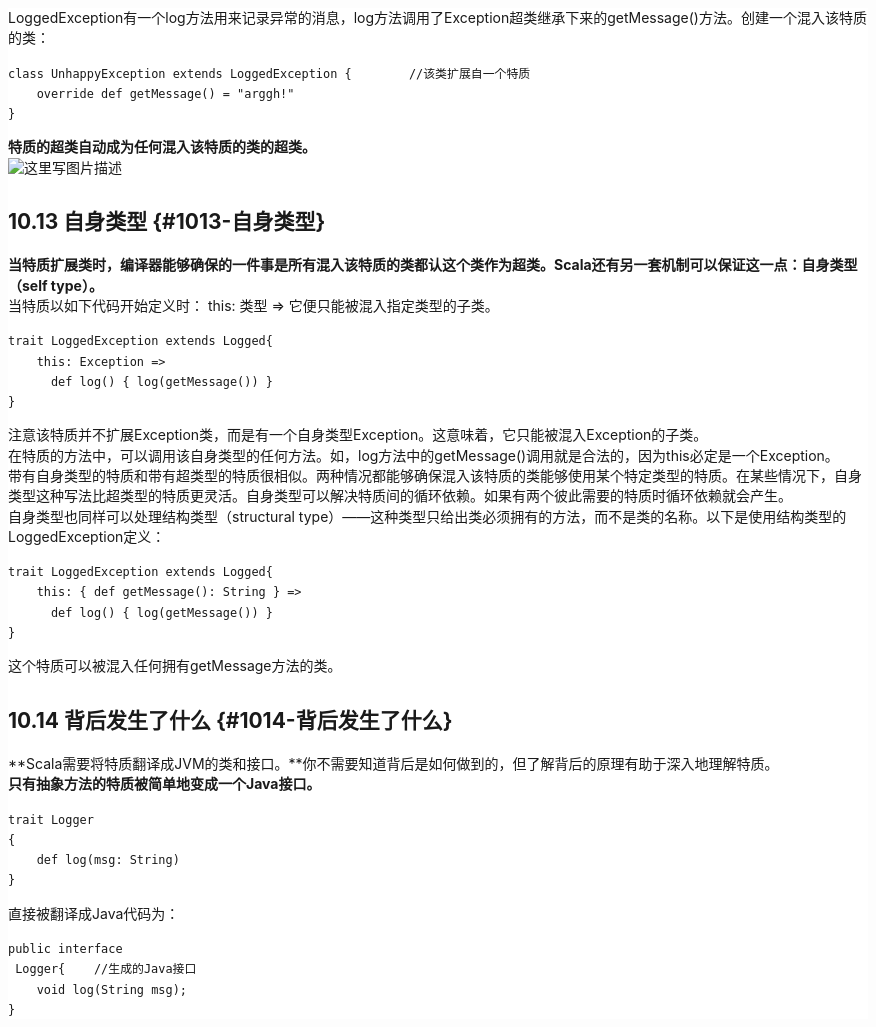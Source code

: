 LoggedException有一个log方法用来记录异常的消息，log方法调用了Exception超类继承下来的getMessage\(\)方法。创建一个混入该特质的类：

```
class UnhappyException extends LoggedException {		//该类扩展自一个特质
	override def getMessage() = "arggh!"
}
```

**特质的超类自动成为任何混入该特质的类的超类。**  
![](http://img.blog.csdn.net/20180121152220060?watermark/2/text/aHR0cDovL2Jsb2cuY3Nkbi5uZXQvbG92ZTY2NjY2NnNoZW4=/font/5a6L5L2T/fontsize/400/fill/I0JBQkFCMA==/dissolve/70/gravity/SouthEast "这里写图片描述")

## 10.13 自身类型 {#1013-自身类型}

**当特质扩展类时，编译器能够确保的一件事是所有混入该特质的类都认这个类作为超类。Scala还有另一套机制可以保证这一点：自身类型（self type）。**  
当特质以如下代码开始定义时： this: 类型 =&gt; 它便只能被混入指定类型的子类。

```
trait LoggedException extends Logged{
	this: Exception =>
	  def log() { log(getMessage()) }
}
```

注意该特质并不扩展Exception类，而是有一个自身类型Exception。这意味着，它只能被混入Exception的子类。  
在特质的方法中，可以调用该自身类型的任何方法。如，log方法中的getMessage\(\)调用就是合法的，因为this必定是一个Exception。  
带有自身类型的特质和带有超类型的特质很相似。两种情况都能够确保混入该特质的类能够使用某个特定类型的特质。在某些情况下，自身类型这种写法比超类型的特质更灵活。自身类型可以解决特质间的循环依赖。如果有两个彼此需要的特质时循环依赖就会产生。  
自身类型也同样可以处理结构类型（structural type）——这种类型只给出类必须拥有的方法，而不是类的名称。以下是使用结构类型的LoggedException定义：

```
trait LoggedException extends Logged{
	this: { def getMessage(): String } => 
	  def log() { log(getMessage()) }
}
```

这个特质可以被混入任何拥有getMessage方法的类。

## 10.14 背后发生了什么 {#1014-背后发生了什么}

**Scala需要将特质翻译成JVM的类和接口。**你不需要知道背后是如何做到的，但了解背后的原理有助于深入地理解特质。  
**只有抽象方法的特质被简单地变成一个Java接口。**

```
trait Logger
{
    def log(msg: String)
}
```

直接被翻译成Java代码为：

```
public interface
 Logger{    //生成的Java接口
    void log(String msg);
}
```
